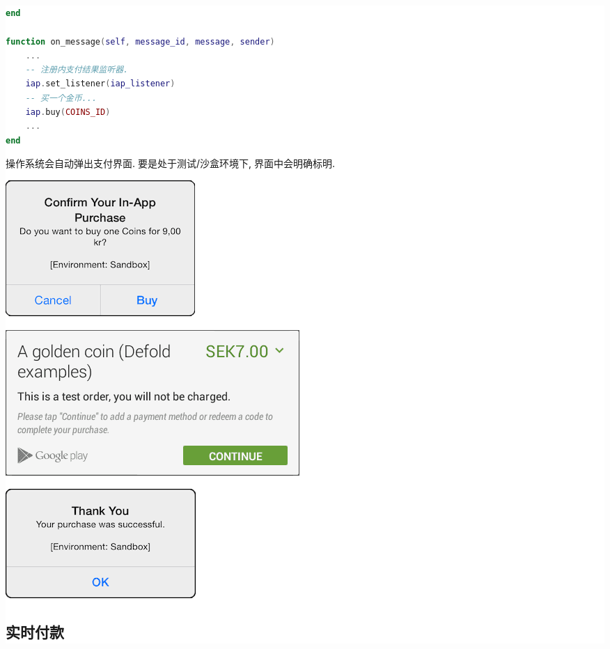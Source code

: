 ```lua
end

function on_message(self, message_id, message, sender)
    ...
    -- 注册内支付结果监听器.
    iap.set_listener(iap_listener)
    -- 买一个金币...
    iap.buy(COINS_ID)
    ...
end
```

操作系统会自动弹出支付界面. 要是处于测试/沙盒环境下, 界面中会明确标明.

![Confirm purchase](images/iap/ios_confirm_purchase.png)

![Android purchase](images/iap/android_purchase.png)

![Confirm purchase](images/iap/ios_purchase_done.png)

## 实时付款
